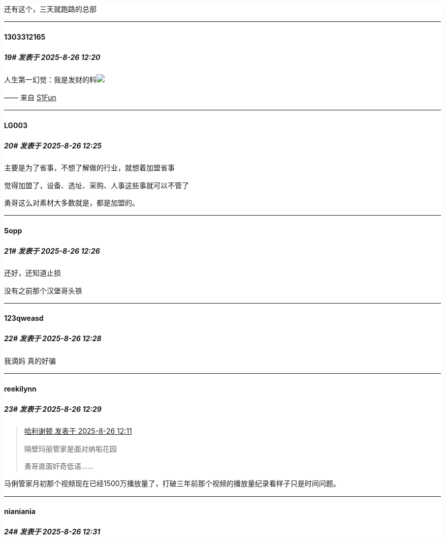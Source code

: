还有这个，三天就跑路的总部

*****

####  1303312165  
##### 19#       发表于 2025-8-26 12:20

人生第一幻觉：我是发财的料<img src="https://static.stage1st.com/image/smiley/face2017/042.png" referrerpolicy="no-referrer">

—— 来自 [S1Fun](https://s1fun.koalcat.com)

*****

####  LG003  
##### 20#       发表于 2025-8-26 12:25

主要是为了省事，不想了解做的行业，就想着加盟省事

觉得加盟了，设备、选址、采购、人事这些事就可以不管了

勇哥这么对素材大多数就是，都是加盟的。

*****

####  Sopp  
##### 21#       发表于 2025-8-26 12:26

还好，还知道止损

没有之前那个汉堡哥头铁

*****

####  123qweasd  
##### 22#       发表于 2025-8-26 12:28

我滴妈 真的好骗

*****

####  reekilynn  
##### 23#       发表于 2025-8-26 12:29

<blockquote><a href="httphttps://stage1st.com/2b/forum.php?mod=redirect&amp;goto=findpost&amp;pid=68323367&amp;ptid=2260248" target="_blank">哈利谢顿 发表于 2025-8-26 12:11</a>

隔壁玛丽管家是面对纳垢花园

勇哥直面奸奇低语……</blockquote>
马俐管家月初那个视频现在已经1500万播放量了，打破三年前那个视频的播放量纪录看样子只是时间问题。

*****

####  nianiania  
##### 24#       发表于 2025-8-26 12:31
